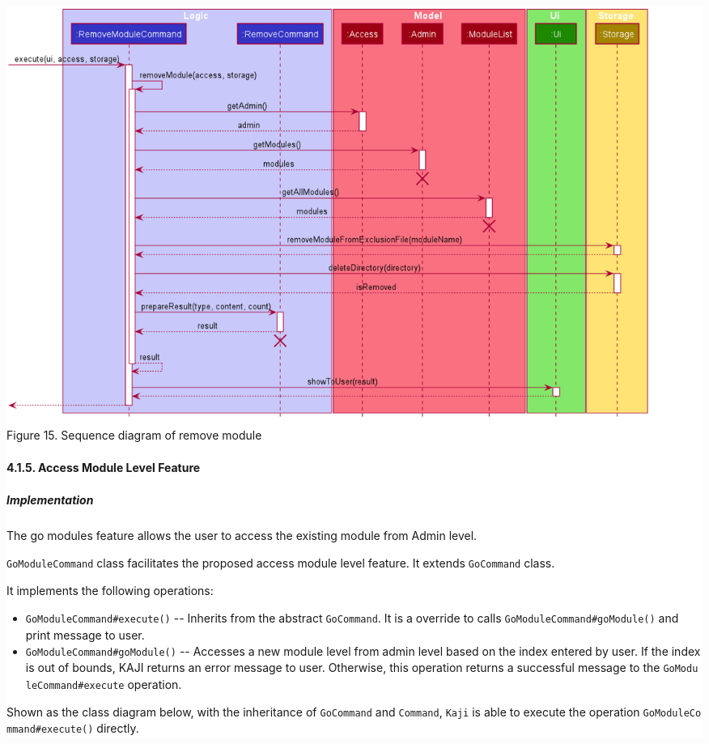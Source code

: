   <img src="DG_Images/RemoveModuleCommandSeqDiagram.png" width="800" alt="Sequence Diagram of Remove Module"/>
  <br/>Figure 15. Sequence diagram of remove module  
</p>

#### 4.1.5. Access Module Level Feature

##### Implementation
The go modules feature allows the user to access the existing module from Admin level.

`GoModuleCommand` class facilitates the proposed access module level feature. It extends `GoCommand` class. 

It implements the following operations:
* `GoModuleCommand#execute()` -- Inherits from the abstract `GoCommand`. It is a override to calls `GoModuleCommand#goModule()` and print message to user.
* `GoModuleCommand#goModule()` -- Accesses a new module level from admin level based on the index entered by user. If the index is out of bounds, KAJI returns an error message to user. Otherwise, this operation returns a successful message to the `GoModuleCommand#execute` operation.

Shown as the class diagram below, with the inheritance of `GoCommand` and `Command`, `Kaji` is able to execute the operation `GoModuleCommand#execute()` directly. 

<p align="center">